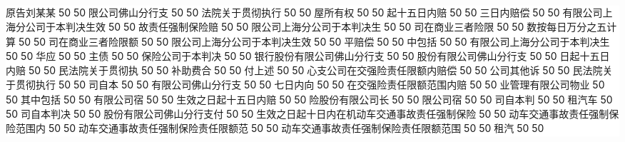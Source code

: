 原告刘某某 50 50
限公司佛山分行支 50 50
法院关于贯彻执行 50 50
屋所有权 50 50
起十五日内赔 50 50
三日内赔偿 50 50
有限公司上海分公司于本判决生效 50 50
故责任强制保险赔 50 50
限公司上海分公司于本判决生 50 50
司在商业三者险限 50 50
数按每日万分之五计算 50 50
司在商业三者险限额 50 50
限公司上海分公司于本判决生效 50 50
平赔偿 50 50
中包括 50 50
有限公司上海分公司于本判决生 50 50
华应 50 50
主债 50 50
保险公司于本判决 50 50
银行股份有限公司佛山分行支 50 50
股份有限公司佛山分行支 50 50
日起十五日内赔 50 50
民法院关于贯彻执 50 50
补助费合 50 50
付上述 50 50
心支公司在交强险责任限额内赔偿 50 50
公司其他诉 50 50
民法院关于贯彻执行 50 50
司自本 50 50
有限公司佛山分行支 50 50
七日内向 50 50
在交强险责任限额范围内赔 50 50
业管理有限公司物业 50 50
其中包括 50 50
有限公司宿 50 50
生效之日起十五日内赔 50 50
险股份有限公司长 50 50
限公司宿 50 50
司自本判 50 50
租汽车 50 50
司自本判决 50 50
股份有限公司佛山分行支付 50 50
生效之日起十日内在机动车交通事故责任强制保险 50 50
动车交通事故责任强制保险范围内 50 50
动车交通事故责任强制保险责任限额范 50 50
动车交通事故责任强制保险责任限额范围 50 50
租汽 50 50

